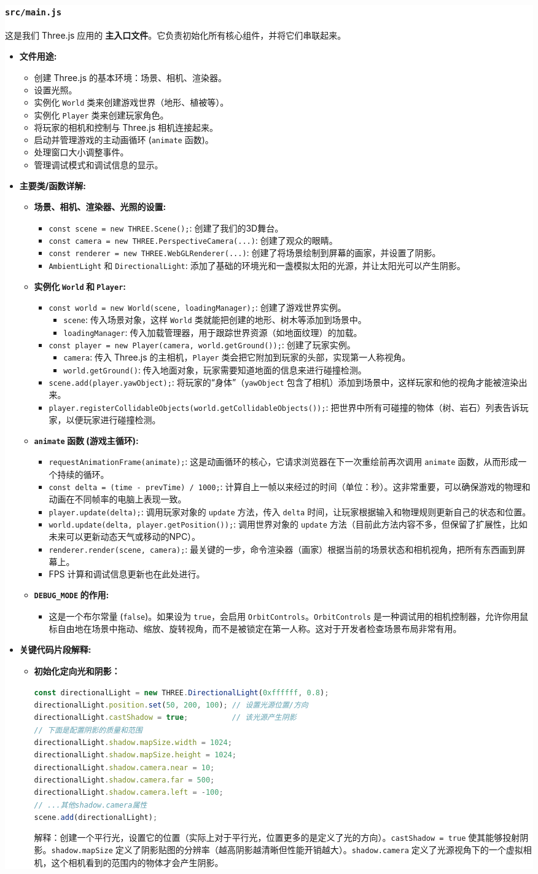 
### `src/main.js`

这是我们 Three.js 应用的 **主入口文件**。它负责初始化所有核心组件，并将它们串联起来。

*   **文件用途:**
    *   创建 Three.js 的基本环境：场景、相机、渲染器。
    *   设置光照。
    *   实例化 `World` 类来创建游戏世界（地形、植被等）。
    *   实例化 `Player` 类来创建玩家角色。
    *   将玩家的相机和控制与 Three.js 相机连接起来。
    *   启动并管理游戏的主动画循环 (`animate` 函数)。
    *   处理窗口大小调整事件。
    *   管理调试模式和调试信息的显示。

*   **主要类/函数详解:**
    *   **场景、相机、渲染器、光照的设置:**
        *   `const scene = new THREE.Scene();`: 创建了我们的3D舞台。
        *   `const camera = new THREE.PerspectiveCamera(...)`: 创建了观众的眼睛。
        *   `const renderer = new THREE.WebGLRenderer(...)`: 创建了将场景绘制到屏幕的画家，并设置了阴影。
        *   `AmbientLight` 和 `DirectionalLight`: 添加了基础的环境光和一盏模拟太阳的光源，并让太阳光可以产生阴影。

    *   **实例化 `World` 和 `Player`:**
        *   `const world = new World(scene, loadingManager);`: 创建了游戏世界实例。
            *   `scene`: 传入场景对象，这样 `World` 类就能把创建的地形、树木等添加到场景中。
            *   `loadingManager`: 传入加载管理器，用于跟踪世界资源（如地面纹理）的加载。
        *   `const player = new Player(camera, world.getGround());`: 创建了玩家实例。
            *   `camera`: 传入 Three.js 的主相机，`Player` 类会把它附加到玩家的头部，实现第一人称视角。
            *   `world.getGround()`: 传入地面对象，玩家需要知道地面的信息来进行碰撞检测。
        *   `scene.add(player.yawObject);`: 将玩家的“身体”（`yawObject` 包含了相机）添加到场景中，这样玩家和他的视角才能被渲染出来。
        *   `player.registerCollidableObjects(world.getCollidableObjects());`: 把世界中所有可碰撞的物体（树、岩石）列表告诉玩家，以便玩家进行碰撞检测。

    *   **`animate` 函数 (游戏主循环):**
        *   `requestAnimationFrame(animate);`: 这是动画循环的核心，它请求浏览器在下一次重绘前再次调用 `animate` 函数，从而形成一个持续的循环。
        *   `const delta = (time - prevTime) / 1000;`: 计算自上一帧以来经过的时间（单位：秒）。这非常重要，可以确保游戏的物理和动画在不同帧率的电脑上表现一致。
        *   `player.update(delta);`: 调用玩家对象的 `update` 方法，传入 `delta` 时间，让玩家根据输入和物理规则更新自己的状态和位置。
        *   `world.update(delta, player.getPosition());`: 调用世界对象的 `update` 方法（目前此方法内容不多，但保留了扩展性，比如未来可以更新动态天气或移动的NPC）。
        *   `renderer.render(scene, camera);`: 最关键的一步，命令渲染器（画家）根据当前的场景状态和相机视角，把所有东西画到屏幕上。
        *   FPS 计算和调试信息更新也在此处进行。

    *   **`DEBUG_MODE` 的作用:**
        *   这是一个布尔常量 (`false`)。如果设为 `true`，会启用 `OrbitControls`。`OrbitControls` 是一种调试用的相机控制器，允许你用鼠标自由地在场景中拖动、缩放、旋转视角，而不是被锁定在第一人称。这对于开发者检查场景布局非常有用。

*   **关键代码片段解释:**
    *   **初始化定向光和阴影：**
        ```javascript
        const directionalLight = new THREE.DirectionalLight(0xffffff, 0.8);
        directionalLight.position.set(50, 200, 100); // 设置光源位置/方向
        directionalLight.castShadow = true;          // 该光源产生阴影
        // 下面是配置阴影的质量和范围
        directionalLight.shadow.mapSize.width = 1024;
        directionalLight.shadow.mapSize.height = 1024;
        directionalLight.shadow.camera.near = 10;
        directionalLight.shadow.camera.far = 500;
        directionalLight.shadow.camera.left = -100;
        // ...其他shadow.camera属性
        scene.add(directionalLight);
        ```
        解释：创建一个平行光，设置它的位置（实际上对于平行光，位置更多的是定义了光的方向）。`castShadow = true` 使其能够投射阴影。`shadow.mapSize` 定义了阴影贴图的分辨率（越高阴影越清晰但性能开销越大）。`shadow.camera` 定义了光源视角下的一个虚拟相机，这个相机看到的范围内的物体才会产生阴影。
